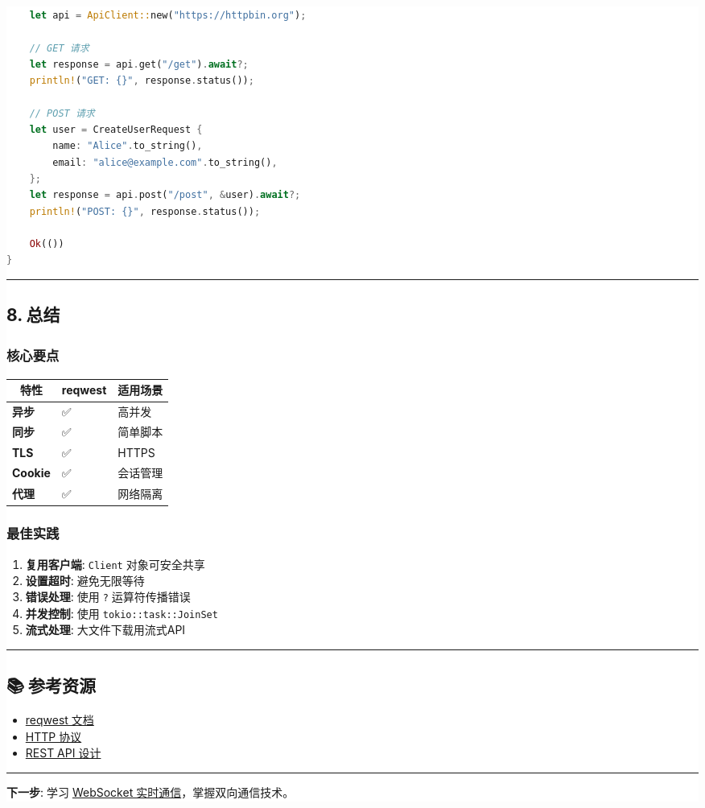 ```rust
    let api = ApiClient::new("https://httpbin.org");
    
    // GET 请求
    let response = api.get("/get").await?;
    println!("GET: {}", response.status());
    
    // POST 请求
    let user = CreateUserRequest {
        name: "Alice".to_string(),
        email: "alice@example.com".to_string(),
    };
    let response = api.post("/post", &user).await?;
    println!("POST: {}", response.status());
    
    Ok(())
}
```

---

## 8. 总结

### 核心要点

| 特性 | reqwest | 适用场景 |
|-----|---------|---------|
| **异步** | ✅ | 高并发 |
| **同步** | ✅ | 简单脚本 |
| **TLS** | ✅ | HTTPS |
| **Cookie** | ✅ | 会话管理 |
| **代理** | ✅ | 网络隔离 |

### 最佳实践

1. **复用客户端**: `Client` 对象可安全共享
2. **设置超时**: 避免无限等待
3. **错误处理**: 使用 `?` 运算符传播错误
4. **并发控制**: 使用 `tokio::task::JoinSet`
5. **流式处理**: 大文件下载用流式API

---

## 📚 参考资源

- [reqwest 文档](https://docs.rs/reqwest/)
- [HTTP 协议](https://developer.mozilla.org/zh-CN/docs/Web/HTTP)
- [REST API 设计](https://restfulapi.net/)

---

**下一步**: 学习 [WebSocket 实时通信](03_WebSocket实时通信.md)，掌握双向通信技术。
